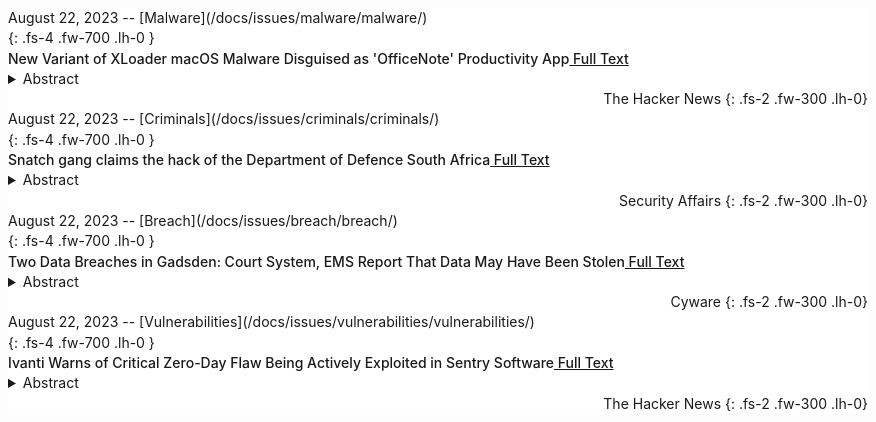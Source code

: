 <div class="code-example dont-break-out" markdown="1" style="padding-top:0px;padding-bottom:0px">
August 22, 2023 -- [Malware](/docs/issues/malware/malware/)<br>
{: .fs-4 .fw-700 .lh-0  }
<p style="font-weight:500; margin:0px" markdown="1">
New Variant of XLoader macOS Malware Disguised as 'OfficeNote' Productivity App<a href="https://thehackernews.com/2023/08/new-variant-of-xloader-macos-malware.html"> Full Text</a>
</p>
<details><summary>Abstract</summary></details>
<div style="text-align: right" markdown="1">
The Hacker News
{: .fs-2 .fw-300 .lh-0}
</div>
</div>

<div class="code-example dont-break-out" markdown="1" style="padding-top:0px;padding-bottom:0px">
August 22, 2023 -- [Criminals](/docs/issues/criminals/criminals/)<br>
{: .fs-4 .fw-700 .lh-0  }
<p style="font-weight:500; margin:0px" markdown="1">
Snatch gang claims the hack of the Department of Defence South Africa<a href="https://securityaffairs.com/149760/cyber-crime/snatch-ransomware-department-of-defence-south-africa.html"> Full Text</a>
</p>
<details><summary>Abstract</summary></details>
<div style="text-align: right" markdown="1">
Security Affairs
{: .fs-2 .fw-300 .lh-0}
</div>
</div>

<div class="code-example dont-break-out" markdown="1" style="padding-top:0px;padding-bottom:0px">
August 22, 2023 -- [Breach](/docs/issues/breach/breach/)<br>
{: .fs-4 .fw-700 .lh-0  }
<p style="font-weight:500; margin:0px" markdown="1">
Two Data Breaches in Gadsden: Court System, EMS Report That Data May Have Been Stolen<a href="https://news.yahoo.com/data-breach-under-investigation-involving-151107667.html?&web_view=true"> Full Text</a>
</p>
<details><summary>Abstract</summary></details>
<div style="text-align: right" markdown="1">
Cyware
{: .fs-2 .fw-300 .lh-0}
</div>
</div>

<div class="code-example dont-break-out" markdown="1" style="padding-top:0px;padding-bottom:0px">
August 22, 2023 -- [Vulnerabilities](/docs/issues/vulnerabilities/vulnerabilities/)<br>
{: .fs-4 .fw-700 .lh-0  }
<p style="font-weight:500; margin:0px" markdown="1">
Ivanti Warns of Critical Zero-Day Flaw Being Actively Exploited in Sentry Software<a href="https://thehackernews.com/2023/08/ivanti-warns-of-critical-zero-day-flaw.html"> Full Text</a>
</p>
<details><summary>Abstract</summary></details>
<div style="text-align: right" markdown="1">
The Hacker News
{: .fs-2 .fw-300 .lh-0}
</div>
</div>

